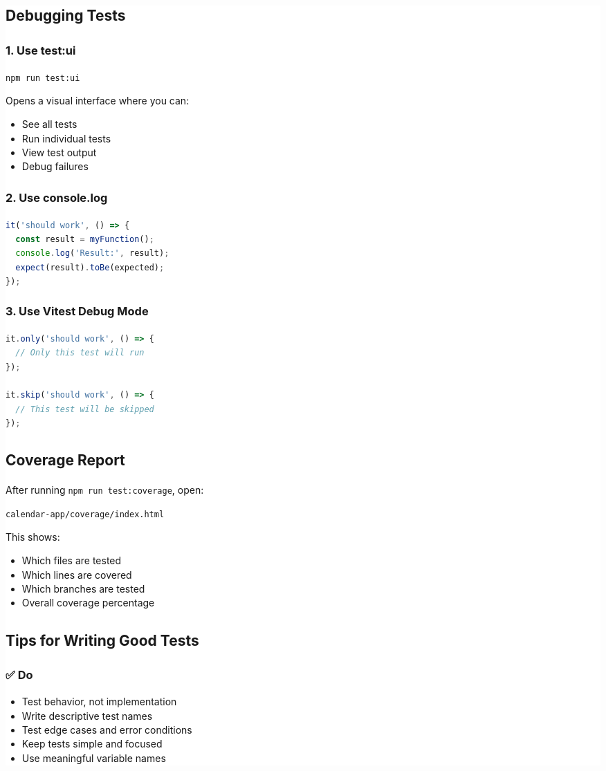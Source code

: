 ## Debugging Tests

### 1. Use test:ui
```bash
npm run test:ui
```
Opens a visual interface where you can:
- See all tests
- Run individual tests
- View test output
- Debug failures

### 2. Use console.log
```typescript
it('should work', () => {
  const result = myFunction();
  console.log('Result:', result);
  expect(result).toBe(expected);
});
```

### 3. Use Vitest Debug Mode
```typescript
it.only('should work', () => {
  // Only this test will run
});

it.skip('should work', () => {
  // This test will be skipped
});
```

## Coverage Report

After running `npm run test:coverage`, open:
```
calendar-app/coverage/index.html
```

This shows:
- Which files are tested
- Which lines are covered
- Which branches are tested
- Overall coverage percentage

## Tips for Writing Good Tests

### ✅ Do
- Test behavior, not implementation
- Write descriptive test names
- Test edge cases and error conditions
- Keep tests simple and focused
- Use meaningful variable names
